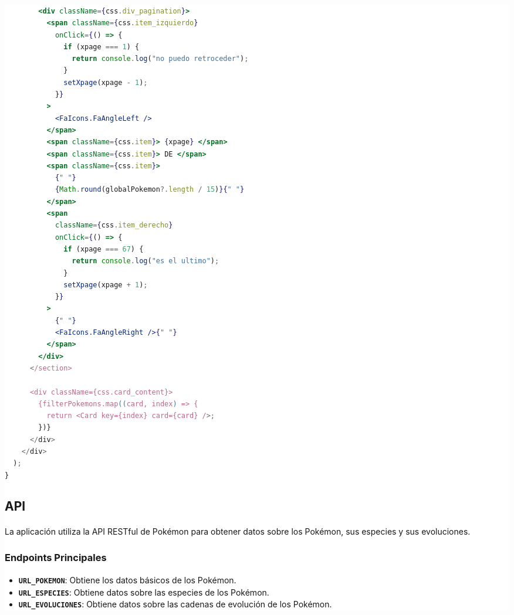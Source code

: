 ```jsx
        <div className={css.div_pagination}>
          <span className={css.item_izquierdo}
            onClick={() => {
              if (xpage === 1) {
                return console.log("no puedo retroceder");
              }
              setXpage(xpage - 1);
            }}
          >
            <FaIcons.FaAngleLeft />
          </span>
          <span className={css.item}> {xpage} </span>
          <span className={css.item}> DE </span>
          <span className={css.item}>
            {" "}
            {Math.round(globalPokemon?.length / 15)}{" "}
          </span>
          <span
            className={css.item_derecho}
            onClick={() => {
              if (xpage === 67) {
                return console.log("es el ultimo");
              }
              setXpage(xpage + 1);
            }}
          >
            {" "}
            <FaIcons.FaAngleRight />{" "}
          </span>
        </div>
      </section>

      <div className={css.card_content}>
        {filterPokemons.map((card, index) => {
          return <Card key={index} card={card} />;
        })}
      </div>
    </div>
  );
}
```

## API

La aplicación utiliza la API RESTful de Pokémon para obtener datos sobre los Pokémon, sus especies y sus evoluciones.

### Endpoints Principales

- **`URL_POKEMON`**: Obtiene los datos básicos de los Pokémon.
- **`URL_ESPECIES`**: Obtiene datos sobre las especies de los Pokémon.
- **`URL_EVOLUCIONES`**: Obtiene datos sobre las cadenas de evolución de los Pokémon.
